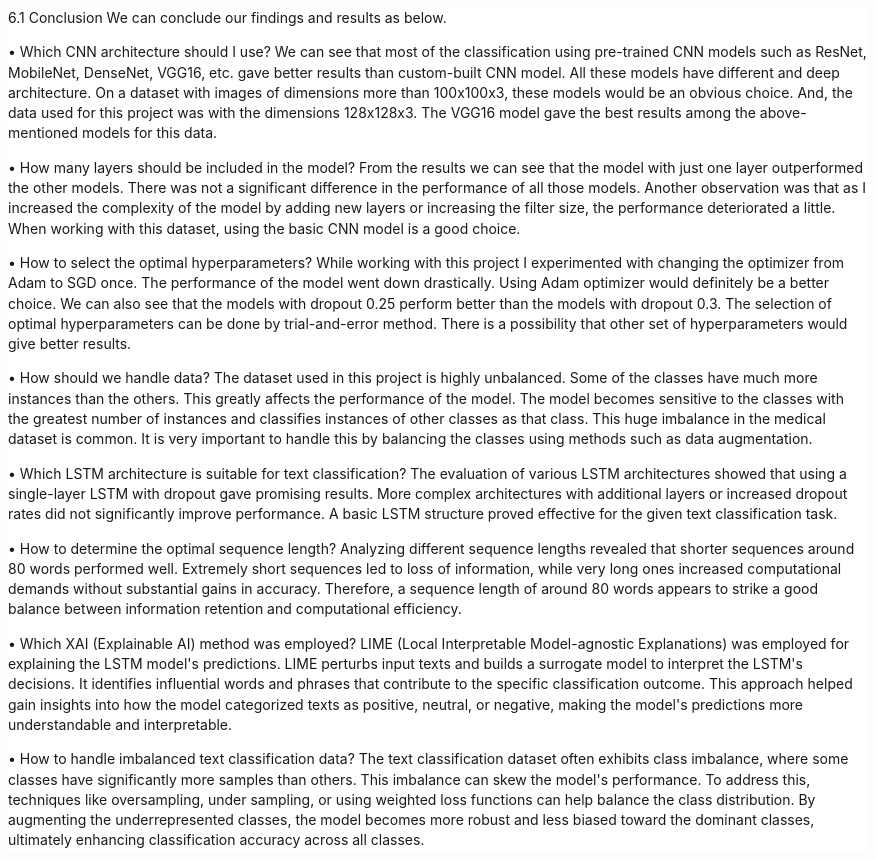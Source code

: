 
6.1	Conclusion
We can conclude our findings and results as below.

•	Which CNN architecture should I use?
We can see that most of the classification using pre-trained CNN models such as ResNet, MobileNet, DenseNet, VGG16, etc. gave better results than custom-built CNN model. All these models have different and deep architecture. On a dataset with images of dimensions more than 100x100x3, these models would be an obvious choice. And, the data used for this project was with the dimensions 128x128x3. The VGG16 model gave the best results among the above-mentioned models for this data. 

•	How many layers should be included in the model?
From the results we can see that the model with just one layer outperformed the other models. There was not a significant difference in the performance of all those models. Another observation was that as I increased the complexity of the model by adding new layers or increasing the filter size, the performance deteriorated a little. When working with this dataset, using the basic CNN model is a good choice.

•	How to select the optimal hyperparameters?
While working with this project I experimented with changing the optimizer from Adam to SGD once. The performance of the model went down drastically. Using Adam optimizer would definitely be a better choice. We can also see that the models with dropout 0.25 perform better than the models with dropout 0.3. The selection of optimal hyperparameters can be done by trial-and-error method. There is a possibility that other set of hyperparameters would give better results.

•	How should we handle data?
The dataset used in this project is highly unbalanced. Some of the classes have much more instances than the others. This greatly affects the performance of the model. The model becomes sensitive to the classes with the greatest number of instances and classifies instances of other classes as that class. This huge imbalance in the medical dataset is common. It is very important to handle this by balancing the classes using methods such as data augmentation.

• Which LSTM architecture is suitable for text classification?
The evaluation of various LSTM architectures showed that using a single-layer LSTM with dropout gave promising results. More complex architectures with additional layers or increased dropout rates did not significantly improve performance. A basic LSTM structure proved effective for the given text classification task.

• How to determine the optimal sequence length?
Analyzing different sequence lengths revealed that shorter sequences around 80 words performed well. Extremely short sequences led to loss of information, while very long ones increased computational demands without substantial gains in accuracy. Therefore, a sequence length of around 80 words appears to strike a good balance between information retention and computational efficiency.

• Which XAI (Explainable AI) method was employed?
LIME (Local Interpretable Model-agnostic Explanations) was employed for explaining the LSTM model's predictions. LIME perturbs input texts and builds a surrogate model to interpret the LSTM's decisions. It identifies influential words and phrases that contribute to the specific classification outcome. This approach helped gain insights into how the model categorized texts as positive, neutral, or negative, making the model's predictions more understandable and interpretable.

• How to handle imbalanced text classification data?
The text classification dataset often exhibits class imbalance, where some classes have significantly more samples than others. This imbalance can skew the model's performance. To address this, techniques like oversampling, under sampling, or using weighted loss functions can help balance the class distribution. By augmenting the underrepresented classes, the model becomes more robust and less biased toward the dominant classes, ultimately enhancing classification accuracy across all classes.
